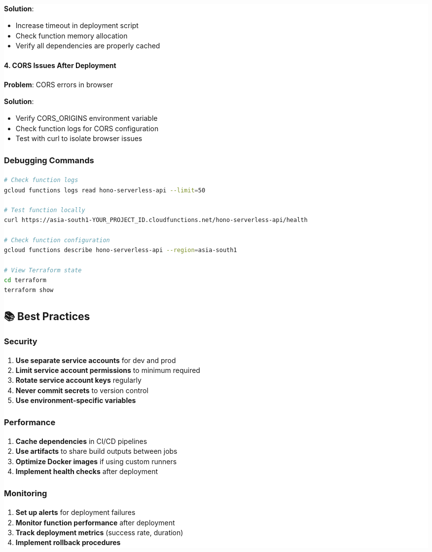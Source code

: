**Solution**:
- Increase timeout in deployment script
- Check function memory allocation
- Verify all dependencies are properly cached

#### 4. CORS Issues After Deployment
**Problem**: CORS errors in browser

**Solution**:
- Verify CORS_ORIGINS environment variable
- Check function logs for CORS configuration
- Test with curl to isolate browser issues

### Debugging Commands

```bash
# Check function logs
gcloud functions logs read hono-serverless-api --limit=50

# Test function locally
curl https://asia-south1-YOUR_PROJECT_ID.cloudfunctions.net/hono-serverless-api/health

# Check function configuration
gcloud functions describe hono-serverless-api --region=asia-south1

# View Terraform state
cd terraform
terraform show
```

## 📚 Best Practices

### Security
1. **Use separate service accounts** for dev and prod
2. **Limit service account permissions** to minimum required
3. **Rotate service account keys** regularly
4. **Never commit secrets** to version control
5. **Use environment-specific variables**

### Performance
1. **Cache dependencies** in CI/CD pipelines
2. **Use artifacts** to share build outputs between jobs
3. **Optimize Docker images** if using custom runners
4. **Implement health checks** after deployment

### Monitoring
1. **Set up alerts** for deployment failures
2. **Monitor function performance** after deployment
3. **Track deployment metrics** (success rate, duration)
4. **Implement rollback procedures**
